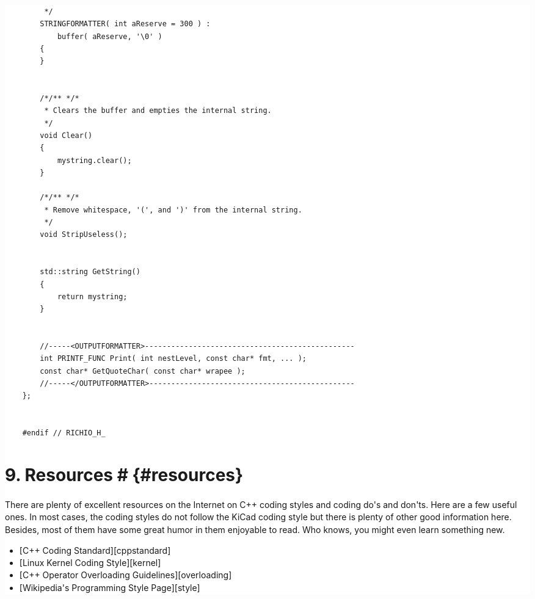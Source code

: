 ~~~~~~~~~~~~~{.cpp}
         */
        STRINGFORMATTER( int aReserve = 300 ) :
            buffer( aReserve, '\0' )
        {
        }


        /*/** */*
         * Clears the buffer and empties the internal string.
         */
        void Clear()
        {
            mystring.clear();
        }

        /*/** */*
         * Remove whitespace, '(', and ')' from the internal string.
         */
        void StripUseless();


        std::string GetString()
        {
            return mystring;
        }


        //-----<OUTPUTFORMATTER>------------------------------------------------
        int PRINTF_FUNC Print( int nestLevel, const char* fmt, ... );
        const char* GetQuoteChar( const char* wrapee );
        //-----</OUTPUTFORMATTER>-----------------------------------------------
    };


    #endif // RICHIO_H_
~~~~~~~~~~~~~


# 9. Resources # {#resources}
There are plenty of excellent resources on the Internet on C++ coding
styles and coding do's and don'ts. Here are a few useful ones. In most
cases, the coding styles do not follow the KiCad coding style but there
is plenty of other good information here. Besides, most of them have
some great humor in them enjoyable to read. Who knows, you might even
learn something new.

- [C++ Coding Standard][cppstandard]
- [Linux Kernel Coding Style][kernel]
- [C++ Operator Overloading Guidelines][overloading]
- [Wikipedia's Programming Style Page][style]


[doccode]: http://www.doxygen.nl/manual/docblocks.html
[manual]:  http://www.doxygen.nl/manual
[uncrustify]: http://uncrustify.sourceforge.net/
[clang-format]: https://clang.llvm.org/docs/ClangFormat.html